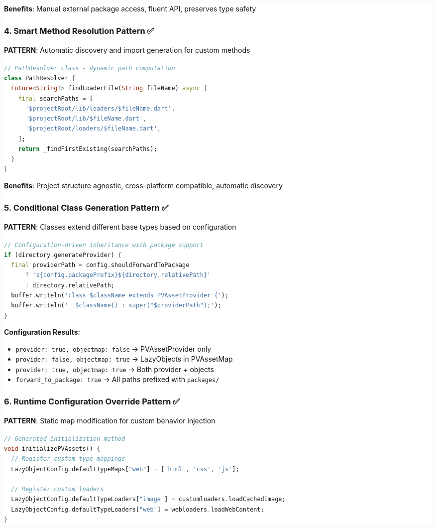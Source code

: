 ```dart
```

**Benefits**: Manual external package access, fluent API, preserves type safety

### 4. Smart Method Resolution Pattern ✅
**PATTERN**: Automatic discovery and import generation for custom methods

```dart
// PathResolver class - dynamic path computation
class PathResolver {
  Future<String?> findLoaderFile(String fileName) async {
    final searchPaths = [
      '$projectRoot/lib/loaders/$fileName.dart',
      '$projectRoot/lib/$fileName.dart',
      '$projectRoot/loaders/$fileName.dart',
    ];
    return _findFirstExisting(searchPaths);
  }
}
```

**Benefits**: Project structure agnostic, cross-platform compatible, automatic discovery

### 5. Conditional Class Generation Pattern ✅
**PATTERN**: Classes extend different base types based on configuration

```dart
// Configuration-driven inheritance with package support
if (directory.generateProvider) {
  final providerPath = config.shouldForwardToPackage 
      ? '${config.packagePrefix}${directory.relativePath}'
      : directory.relativePath;
  buffer.writeln('class $className extends PVAssetProvider {');
  buffer.writeln('  $className() : super("$providerPath");');
}
```

**Configuration Results**:
- `provider: true, objectmap: false` → PVAssetProvider only
- `provider: false, objectmap: true` → LazyObjects in PVAssetMap  
- `provider: true, objectmap: true` → Both provider + objects
- `forward_to_package: true` → All paths prefixed with `packages/`

### 6. Runtime Configuration Override Pattern ✅
**PATTERN**: Static map modification for custom behavior injection

```dart
// Generated initialization method
void initializePVAssets() {
  // Register custom type mappings
  LazyObjectConfig.defaultTypeMaps["web"] = ['html', 'css', 'js'];
  
  // Register custom loaders
  LazyObjectConfig.defaultTypeLoaders["image"] = customloaders.loadCachedImage;
  LazyObjectConfig.defaultTypeLoaders["web"] = webloaders.loadWebContent;
}
```
